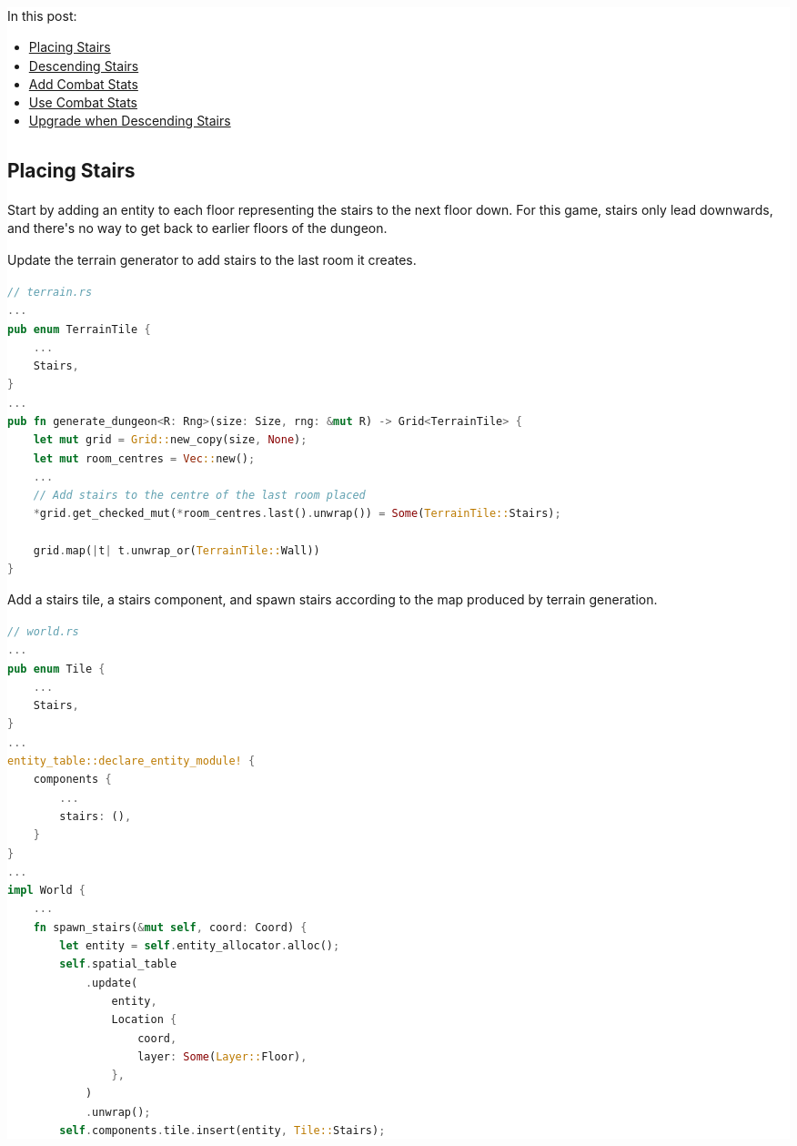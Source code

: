 In this post:
 - [Placing Stairs](#placing-stairs)
 - [Descending Stairs](#descending-stairs)
 - [Add Combat Stats](#add-combat-stats)
 - [Use Combat Stats](#use-combat-stats)
 - [Upgrade when Descending Stairs](#upgrade-when-descending-stairs)

## Placing Stairs

Start by adding an entity to each floor representing the stairs to the next floor down.
For this game, stairs only lead downwards, and there's no way to get back to earlier
floors of the dungeon.

Update the terrain generator to add stairs to the last room it creates.

```rust
// terrain.rs
...
pub enum TerrainTile {
    ...
    Stairs,
}
...
pub fn generate_dungeon<R: Rng>(size: Size, rng: &mut R) -> Grid<TerrainTile> {
    let mut grid = Grid::new_copy(size, None);
    let mut room_centres = Vec::new();
    ...
    // Add stairs to the centre of the last room placed
    *grid.get_checked_mut(*room_centres.last().unwrap()) = Some(TerrainTile::Stairs);

    grid.map(|t| t.unwrap_or(TerrainTile::Wall))
}
```

Add a stairs tile, a stairs component, and spawn stairs according to the map produced by terrain generation.

```rust
// world.rs
...
pub enum Tile {
    ...
    Stairs,
}
...
entity_table::declare_entity_module! {
    components {
        ...
        stairs: (),
    }
}
...
impl World {
    ...
    fn spawn_stairs(&mut self, coord: Coord) {
        let entity = self.entity_allocator.alloc();
        self.spatial_table
            .update(
                entity,
                Location {
                    coord,
                    layer: Some(Layer::Floor),
                },
            )
            .unwrap();
        self.components.tile.insert(entity, Tile::Stairs);
```